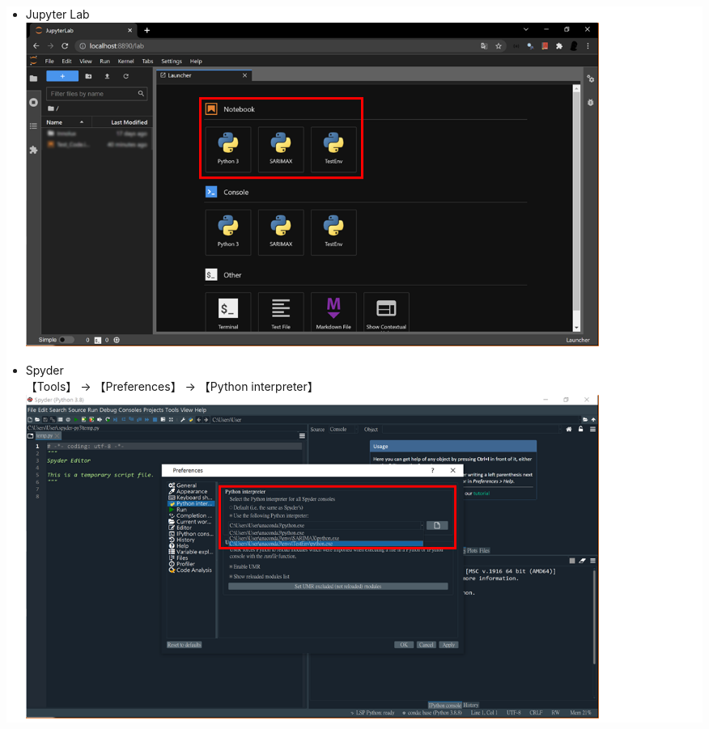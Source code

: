   - Jupyter Lab  
    <img src='./imgs/Step8.png' style='height:400px' />   
  
  - Spyder    
    【Tools】 &rarr; 【Preferences】 &rarr; 【Python interpreter】
    <img src='./imgs/Step10.png' style='height:400px' /> 
